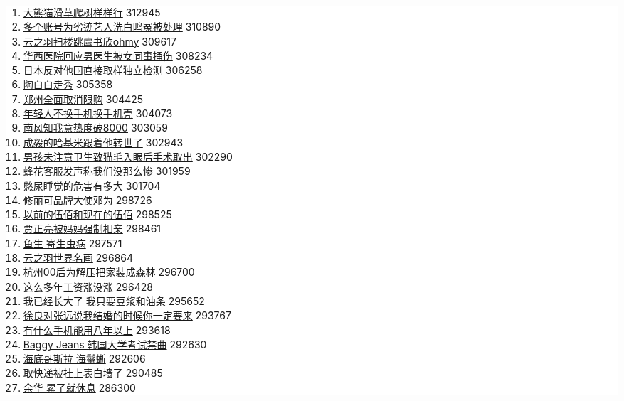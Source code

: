 1. [大熊猫滑草爬树样样行](https://s.weibo.com/weibo?q=%23%E5%A4%A7%E7%86%8A%E7%8C%AB%E6%BB%91%E8%8D%89%E7%88%AC%E6%A0%91%E6%A0%B7%E6%A0%B7%E8%A1%8C%23&t=31&band_rank=15&Refer=top) 312945
1. [多个账号为劣迹艺人洗白鸣冤被处理](https://s.weibo.com/weibo?q=%23%E5%A4%9A%E4%B8%AA%E8%B4%A6%E5%8F%B7%E4%B8%BA%E5%8A%A3%E8%BF%B9%E8%89%BA%E4%BA%BA%E6%B4%97%E7%99%BD%E9%B8%A3%E5%86%A4%E8%A2%AB%E5%A4%84%E7%90%86%23&t=31&band_rank=17&Refer=top) 310890
1. [云之羽扫楼跳虞书欣ohmy](https://s.weibo.com/weibo?q=%23%E4%BA%91%E4%B9%8B%E7%BE%BD%E6%89%AB%E6%A5%BC%E8%B7%B3%E8%99%9E%E4%B9%A6%E6%AC%A3ohmy%23&t=31&band_rank=18&Refer=top) 309617
1. [华西医院回应男医生被女同事捅伤](https://s.weibo.com/weibo?q=%23%E5%8D%8E%E8%A5%BF%E5%8C%BB%E9%99%A2%E5%9B%9E%E5%BA%94%E7%94%B7%E5%8C%BB%E7%94%9F%E8%A2%AB%E5%A5%B3%E5%90%8C%E4%BA%8B%E6%8D%85%E4%BC%A4%23&t=31&band_rank=20&Refer=top) 308234
1. [日本反对他国直接取样独立检测](https://s.weibo.com/weibo?q=%23%E6%97%A5%E6%9C%AC%E5%8F%8D%E5%AF%B9%E4%BB%96%E5%9B%BD%E7%9B%B4%E6%8E%A5%E5%8F%96%E6%A0%B7%E7%8B%AC%E7%AB%8B%E6%A3%80%E6%B5%8B%23&t=31&band_rank=7&Refer=top) 306258
1. [陶白白走秀](https://s.weibo.com/weibo?q=%E9%99%B6%E7%99%BD%E7%99%BD%E8%B5%B0%E7%A7%80&t=31&band_rank=22&Refer=top) 305358
1. [郑州全面取消限购](https://s.weibo.com/weibo?q=%23%E9%83%91%E5%B7%9E%E5%85%A8%E9%9D%A2%E5%8F%96%E6%B6%88%E9%99%90%E8%B4%AD%23&t=31&band_rank=19&Refer=top) 304425
1. [年轻人不换手机换手机壳](https://s.weibo.com/weibo?q=%23%E5%B9%B4%E8%BD%BB%E4%BA%BA%E4%B8%8D%E6%8D%A2%E6%89%8B%E6%9C%BA%E6%8D%A2%E6%89%8B%E6%9C%BA%E5%A3%B3%23&t=31&band_rank=23&Refer=top) 304073
1. [南风知我意热度破8000](https://s.weibo.com/weibo?q=%E5%8D%97%E9%A3%8E%E7%9F%A5%E6%88%91%E6%84%8F%E7%83%AD%E5%BA%A6%E7%A0%B48000&t=31&band_rank=20&Refer=top) 303059
1. [成毅的哈基米跟着他转世了](https://s.weibo.com/weibo?q=%23%E6%88%90%E6%AF%85%E7%9A%84%E5%93%88%E5%9F%BA%E7%B1%B3%E8%B7%9F%E7%9D%80%E4%BB%96%E8%BD%AC%E4%B8%96%E4%BA%86%23&t=31&band_rank=24&Refer=top) 302943
1. [男孩未注意卫生致猫毛入眼后手术取出](https://s.weibo.com/weibo?q=%23%E7%94%B7%E5%AD%A9%E6%9C%AA%E6%B3%A8%E6%84%8F%E5%8D%AB%E7%94%9F%E8%87%B4%E7%8C%AB%E6%AF%9B%E5%85%A5%E7%9C%BC%E5%90%8E%E6%89%8B%E6%9C%AF%E5%8F%96%E5%87%BA%23&t=31&band_rank=21&Refer=top) 302290
1. [蜂花客服发声称我们没那么惨](https://s.weibo.com/weibo?q=%23%E8%9C%82%E8%8A%B1%E5%AE%A2%E6%9C%8D%E5%8F%91%E5%A3%B0%E7%A7%B0%E6%88%91%E4%BB%AC%E6%B2%A1%E9%82%A3%E4%B9%88%E6%83%A8%23&t=31&band_rank=32&Refer=top) 301959
1. [憋尿睡觉的危害有多大](https://s.weibo.com/weibo?q=%E6%86%8B%E5%B0%BF%E7%9D%A1%E8%A7%89%E7%9A%84%E5%8D%B1%E5%AE%B3%E6%9C%89%E5%A4%9A%E5%A4%A7&t=31&band_rank=26&Refer=top) 301704
1. [修丽可品牌大使邓为](https://s.weibo.com/weibo?q=%23%E4%BF%AE%E4%B8%BD%E5%8F%AF%E5%93%81%E7%89%8C%E5%A4%A7%E4%BD%BF%E9%82%93%E4%B8%BA%23&t=31&band_rank=22&Refer=top) 298726
1. [以前的伍佰和现在的伍佰](https://s.weibo.com/weibo?q=%E4%BB%A5%E5%89%8D%E7%9A%84%E4%BC%8D%E4%BD%B0%E5%92%8C%E7%8E%B0%E5%9C%A8%E7%9A%84%E4%BC%8D%E4%BD%B0&t=31&band_rank=28&Refer=top) 298525
1. [贾正亮被妈妈强制相亲](https://s.weibo.com/weibo?q=%23%E8%B4%BE%E6%AD%A3%E4%BA%AE%E8%A2%AB%E5%A6%88%E5%A6%88%E5%BC%BA%E5%88%B6%E7%9B%B8%E4%BA%B2%23&t=31&band_rank=24&Refer=top) 298461
1. [鱼生 寄生虫病](https://s.weibo.com/weibo?q=%E9%B1%BC%E7%94%9F%20%E5%AF%84%E7%94%9F%E8%99%AB%E7%97%85&t=31&band_rank=22&Refer=top) 297571
1. [云之羽世界名画](https://s.weibo.com/weibo?q=%E4%BA%91%E4%B9%8B%E7%BE%BD%E4%B8%96%E7%95%8C%E5%90%8D%E7%94%BB&t=31&band_rank=29&Refer=top) 296864
1. [杭州00后为解压把家装成森林](https://s.weibo.com/weibo?q=%23%E6%9D%AD%E5%B7%9E00%E5%90%8E%E4%B8%BA%E8%A7%A3%E5%8E%8B%E6%8A%8A%E5%AE%B6%E8%A3%85%E6%88%90%E6%A3%AE%E6%9E%97%23&t=31&band_rank=24&Refer=top) 296700
1. [这么多年工资涨没涨](https://s.weibo.com/weibo?q=%23%E8%BF%99%E4%B9%88%E5%A4%9A%E5%B9%B4%E5%B7%A5%E8%B5%84%E6%B6%A8%E6%B2%A1%E6%B6%A8%23&t=31&band_rank=23&Refer=top) 296428
1. [我已经长大了 我只要豆浆和油条](https://s.weibo.com/weibo?q=%E6%88%91%E5%B7%B2%E7%BB%8F%E9%95%BF%E5%A4%A7%E4%BA%86%20%E6%88%91%E5%8F%AA%E8%A6%81%E8%B1%86%E6%B5%86%E5%92%8C%E6%B2%B9%E6%9D%A1&t=31&band_rank=24&Refer=top) 295652
1. [徐良对张远说我结婚的时候你一定要来](https://s.weibo.com/weibo?q=%23%E5%BE%90%E8%89%AF%E5%AF%B9%E5%BC%A0%E8%BF%9C%E8%AF%B4%E6%88%91%E7%BB%93%E5%A9%9A%E7%9A%84%E6%97%B6%E5%80%99%E4%BD%A0%E4%B8%80%E5%AE%9A%E8%A6%81%E6%9D%A5%23&t=31&band_rank=4&Refer=top) 293767
1. [有什么手机能用八年以上](https://s.weibo.com/weibo?q=%23%E6%9C%89%E4%BB%80%E4%B9%88%E6%89%8B%E6%9C%BA%E8%83%BD%E7%94%A8%E5%85%AB%E5%B9%B4%E4%BB%A5%E4%B8%8A%23&t=31&band_rank=30&Refer=top) 293618
1. [Baggy Jeans 韩国大学考试禁曲](https://s.weibo.com/weibo?q=Baggy%20Jeans%20%E9%9F%A9%E5%9B%BD%E5%A4%A7%E5%AD%A6%E8%80%83%E8%AF%95%E7%A6%81%E6%9B%B2&t=31&band_rank=27&Refer=top) 292630
1. [海底哥斯拉 海鬣蜥](https://s.weibo.com/weibo?q=%E6%B5%B7%E5%BA%95%E5%93%A5%E6%96%AF%E6%8B%89%20%E6%B5%B7%E9%AC%A3%E8%9C%A5&t=31&band_rank=31&Refer=top) 292606
1. [取快递被挂上表白墙了](https://s.weibo.com/weibo?q=%23%E5%8F%96%E5%BF%AB%E9%80%92%E8%A2%AB%E6%8C%82%E4%B8%8A%E8%A1%A8%E7%99%BD%E5%A2%99%E4%BA%86%23&t=31&band_rank=32&Refer=top) 290485
1. [余华 累了就休息](https://s.weibo.com/weibo?q=%E4%BD%99%E5%8D%8E%20%E7%B4%AF%E4%BA%86%E5%B0%B1%E4%BC%91%E6%81%AF&t=31&band_rank=28&Refer=top) 286300
